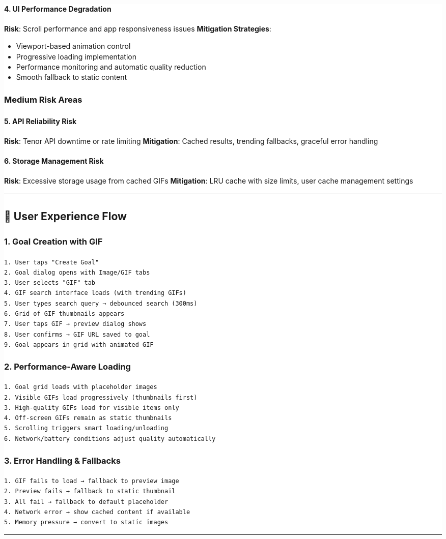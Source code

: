 #### 4. UI Performance Degradation
**Risk**: Scroll performance and app responsiveness issues
**Mitigation Strategies**:
- Viewport-based animation control
- Progressive loading implementation
- Performance monitoring and automatic quality reduction
- Smooth fallback to static content

### Medium Risk Areas

#### 5. API Reliability Risk
**Risk**: Tenor API downtime or rate limiting
**Mitigation**: Cached results, trending fallbacks, graceful error handling

#### 6. Storage Management Risk
**Risk**: Excessive storage usage from cached GIFs
**Mitigation**: LRU cache with size limits, user cache management settings

---

## 📱 User Experience Flow

### 1. Goal Creation with GIF
```
1. User taps "Create Goal"
2. Goal dialog opens with Image/GIF tabs
3. User selects "GIF" tab
4. GIF search interface loads (with trending GIFs)
5. User types search query → debounced search (300ms)
6. Grid of GIF thumbnails appears
7. User taps GIF → preview dialog shows
8. User confirms → GIF URL saved to goal
9. Goal appears in grid with animated GIF
```

### 2. Performance-Aware Loading
```
1. Goal grid loads with placeholder images
2. Visible GIFs load progressively (thumbnails first)
3. High-quality GIFs load for visible items only
4. Off-screen GIFs remain as static thumbnails
5. Scrolling triggers smart loading/unloading
6. Network/battery conditions adjust quality automatically
```

### 3. Error Handling & Fallbacks
```
1. GIF fails to load → fallback to preview image
2. Preview fails → fallback to static thumbnail  
3. All fail → fallback to default placeholder
4. Network error → show cached content if available
5. Memory pressure → convert to static images
```

---